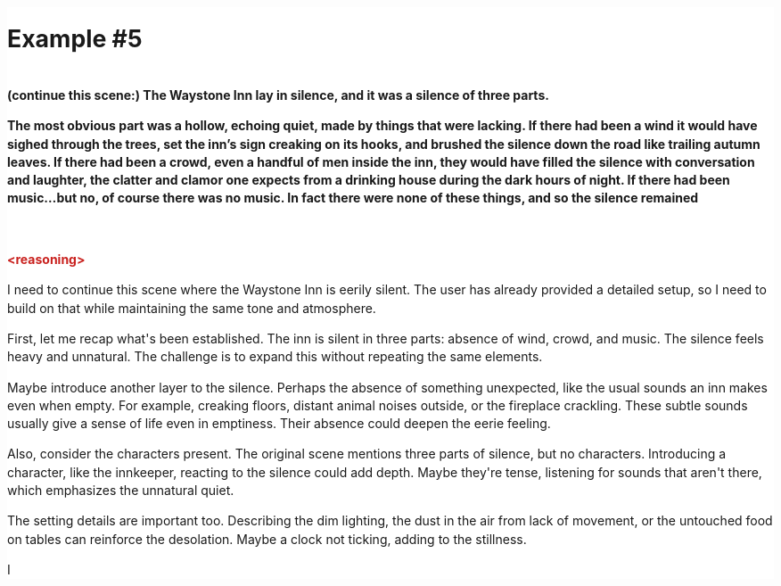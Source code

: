 </p>
<p style="line-height: 100%; margin-bottom: 0cm"><br/>

</p>
<p style="line-height: 100%; margin-bottom: 0cm"><font size="5" style="font-size: 20pt"><b>Example
#5</b></font></p>
<p style="line-height: 100%; margin-bottom: 0cm"><br/>

</p>
<p><span style="display: inline-block; border: none; padding: 0cm"><b>(continue
this scene:) The Waystone Inn lay in silence, and it was a silence of
three parts.</span></b></p>
<p style="border: none; padding: 0cm"><span style="display: inline-block; border: none; padding: 0cm"><b>The
most obvious part was a hollow, echoing quiet, made by things that
were lacking. If there had been a wind it would have sighed through
the trees, set the inn’s sign creaking on its hooks, and brushed
the silence down the road like trailing autumn leaves. If there had
been a crowd, even a handful of men inside the inn, they would have
filled the silence with conversation and laughter, the clatter and
clamor one expects from a drinking house during the dark hours of
night. If there had been music…but no, of course there was no
music. In fact there were none of these things, and so the silence
remained</span></b></p>
<p style="margin-bottom: 0cm"><br/>

</p>
<p><span style="display: inline-block; border: none; padding: 0cm"><b><font color="#c9211e">&lt;reasoning&gt;
</span></b></font>
</p>
<p><span style="display: inline-block; border: none; padding: 0cm">I
need to continue this scene where the Waystone Inn is eerily silent.
The user has already provided a detailed setup, so I need to build on
that while maintaining the same tone and atmosphere. </span>
</p>
<p style="border: none; padding: 0cm"><span style="display: inline-block; border: none; padding: 0cm">First,
let me recap what's been established. The inn is silent in three
parts: absence of wind, crowd, and music. The silence feels heavy and
unnatural. The challenge is to expand this without repeating the same
elements.</span></p>
<p style="border: none; padding: 0cm"><span style="display: inline-block; border: none; padding: 0cm">Maybe
introduce another layer to the silence. Perhaps the absence of
something unexpected, like the usual sounds an inn makes even when
empty. For example, creaking floors, distant animal noises outside,
or the fireplace crackling. These subtle sounds usually give a sense
of life even in emptiness. Their absence could deepen the eerie
feeling.</span></p>
<p style="border: none; padding: 0cm"><span style="display: inline-block; border: none; padding: 0cm">Also,
consider the characters present. The original scene mentions three
parts of silence, but no characters. Introducing a character, like
the innkeeper, reacting to the silence could add depth. Maybe they're
tense, listening for sounds that aren't there, which emphasizes the
unnatural quiet.</span></p>
<p style="border: none; padding: 0cm"><span style="display: inline-block; border: none; padding: 0cm">The
setting details are important too. Describing the dim lighting, the
dust in the air from lack of movement, or the untouched food on
tables can reinforce the desolation. Maybe a clock not ticking,
adding to the stillness.</span></p>
<p style="border: none; padding: 0cm"><span style="display: inline-block; border: none; padding: 0cm">I